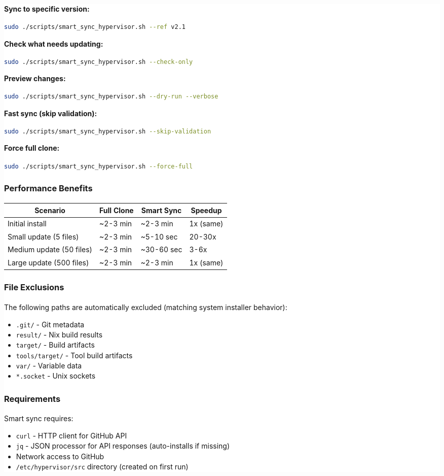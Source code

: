 **Sync to specific version:**
```bash
sudo ./scripts/smart_sync_hypervisor.sh --ref v2.1
```

**Check what needs updating:**
```bash
sudo ./scripts/smart_sync_hypervisor.sh --check-only
```

**Preview changes:**
```bash
sudo ./scripts/smart_sync_hypervisor.sh --dry-run --verbose
```

**Fast sync (skip validation):**
```bash
sudo ./scripts/smart_sync_hypervisor.sh --skip-validation
```

**Force full clone:**
```bash
sudo ./scripts/smart_sync_hypervisor.sh --force-full
```

### Performance Benefits

| Scenario | Full Clone | Smart Sync | Speedup |
|----------|-----------|------------|---------|
| Initial install | ~2-3 min | ~2-3 min | 1x (same) |
| Small update (5 files) | ~2-3 min | ~5-10 sec | 20-30x |
| Medium update (50 files) | ~2-3 min | ~30-60 sec | 3-6x |
| Large update (500 files) | ~2-3 min | ~2-3 min | 1x (same) |

### File Exclusions

The following paths are automatically excluded (matching system installer behavior):

- `.git/` - Git metadata
- `result/` - Nix build results
- `target/` - Build artifacts
- `tools/target/` - Tool build artifacts
- `var/` - Variable data
- `*.socket` - Unix sockets

### Requirements

Smart sync requires:

- `curl` - HTTP client for GitHub API
- `jq` - JSON processor for API responses (auto-installs if missing)
- Network access to GitHub
- `/etc/hypervisor/src` directory (created on first run)
